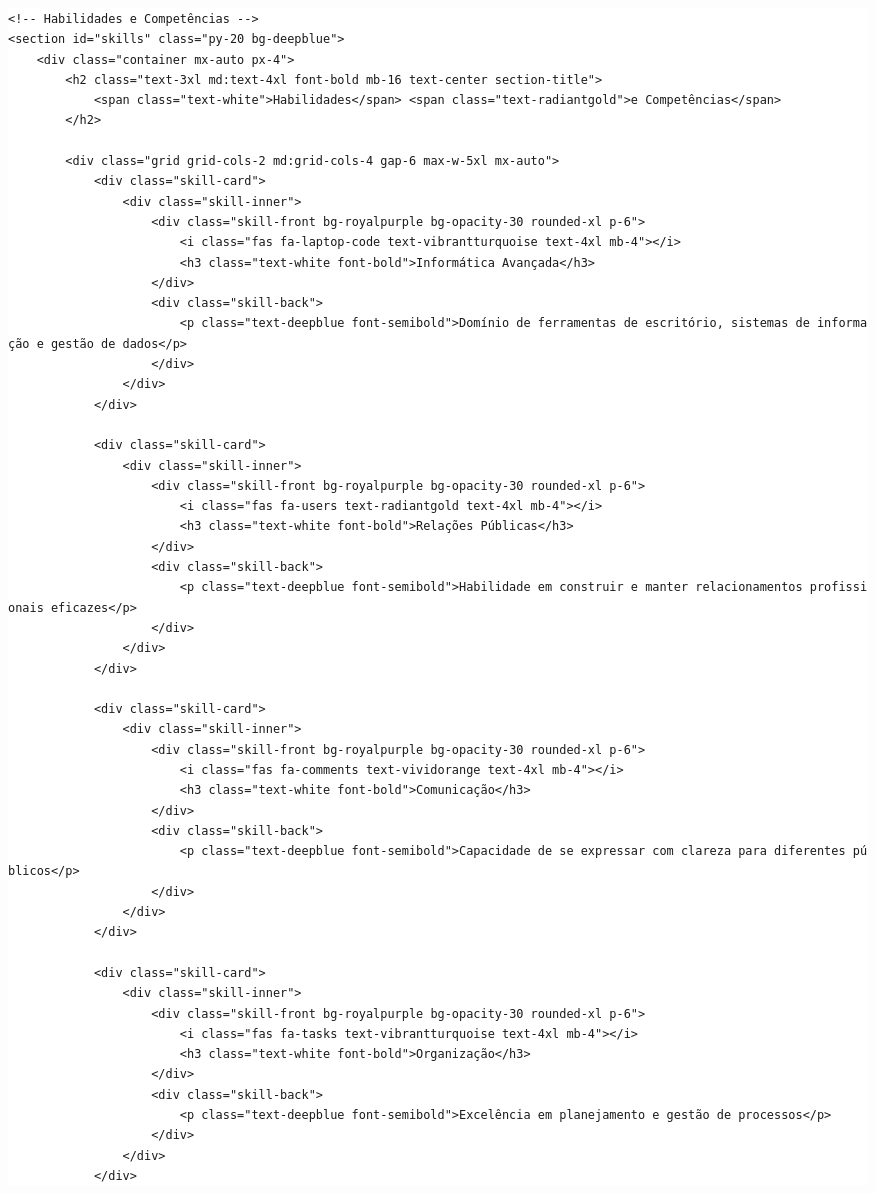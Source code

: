     <!-- Habilidades e Competências -->
    <section id="skills" class="py-20 bg-deepblue">
        <div class="container mx-auto px-4">
            <h2 class="text-3xl md:text-4xl font-bold mb-16 text-center section-title">
                <span class="text-white">Habilidades</span> <span class="text-radiantgold">e Competências</span>
            </h2>
            
            <div class="grid grid-cols-2 md:grid-cols-4 gap-6 max-w-5xl mx-auto">
                <div class="skill-card">
                    <div class="skill-inner">
                        <div class="skill-front bg-royalpurple bg-opacity-30 rounded-xl p-6">
                            <i class="fas fa-laptop-code text-vibrantturquoise text-4xl mb-4"></i>
                            <h3 class="text-white font-bold">Informática Avançada</h3>
                        </div>
                        <div class="skill-back">
                            <p class="text-deepblue font-semibold">Domínio de ferramentas de escritório, sistemas de informação e gestão de dados</p>
                        </div>
                    </div>
                </div>
                
                <div class="skill-card">
                    <div class="skill-inner">
                        <div class="skill-front bg-royalpurple bg-opacity-30 rounded-xl p-6">
                            <i class="fas fa-users text-radiantgold text-4xl mb-4"></i>
                            <h3 class="text-white font-bold">Relações Públicas</h3>
                        </div>
                        <div class="skill-back">
                            <p class="text-deepblue font-semibold">Habilidade em construir e manter relacionamentos profissionais eficazes</p>
                        </div>
                    </div>
                </div>
                
                <div class="skill-card">
                    <div class="skill-inner">
                        <div class="skill-front bg-royalpurple bg-opacity-30 rounded-xl p-6">
                            <i class="fas fa-comments text-vividorange text-4xl mb-4"></i>
                            <h3 class="text-white font-bold">Comunicação</h3>
                        </div>
                        <div class="skill-back">
                            <p class="text-deepblue font-semibold">Capacidade de se expressar com clareza para diferentes públicos</p>
                        </div>
                    </div>
                </div>
                
                <div class="skill-card">
                    <div class="skill-inner">
                        <div class="skill-front bg-royalpurple bg-opacity-30 rounded-xl p-6">
                            <i class="fas fa-tasks text-vibrantturquoise text-4xl mb-4"></i>
                            <h3 class="text-white font-bold">Organização</h3>
                        </div>
                        <div class="skill-back">
                            <p class="text-deepblue font-semibold">Excelência em planejamento e gestão de processos</p>
                        </div>
                    </div>
                </div>
                